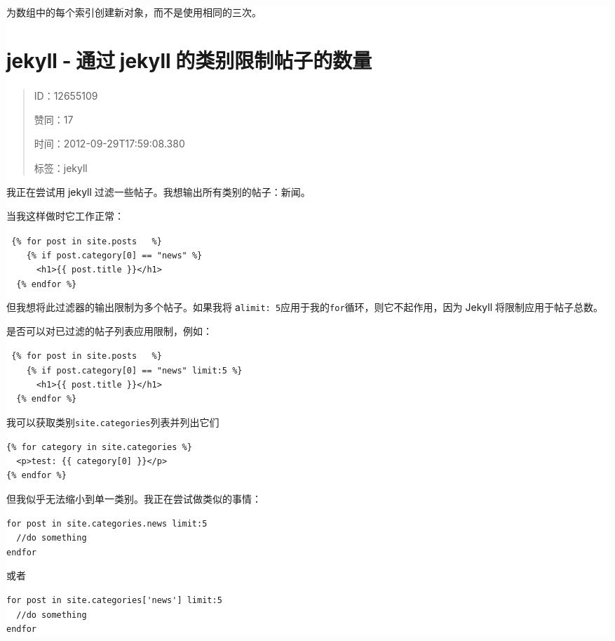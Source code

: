 为数组中的每个索引创建新对象，而不是使用相同的三次。

# jekyll - 通过 jekyll 的类别限制帖子的数量

> ID：12655109
> 
> 赞同：17
> 
> 时间：2012-09-29T17:59:08.380
> 
> 标签：jekyll

我正在尝试用 jekyll 过滤一些帖子。我想输出所有类别的帖子：新闻。

当我这样做时它工作正常：

```
 {% for post in site.posts   %}
    {% if post.category[0] == "news" %}
      <h1>{{ post.title }}</h1>
  {% endfor %} 
```

但我想将此过滤器的输出限制为多个帖子。如果我将 a`limit: 5`应用于我的`for`循环，则它不起作用，因为 Jekyll 将限制应用于帖子总数。

是否可以对已过滤的帖子列表应用限制，例如：

```
 {% for post in site.posts   %}
    {% if post.category[0] == "news" limit:5 %}
      <h1>{{ post.title }}</h1>
  {% endfor %} 
```

我可以获取类别`site.categories`列表并列出它们

```
{% for category in site.categories %}
  <p>test: {{ category[0] }}</p>
{% endfor %} 
```

但我似乎无法缩小到单一类别。我正在尝试做类似的事情：

```
for post in site.categories.news limit:5
  //do something
endfor 
```

或者

```
for post in site.categories['news'] limit:5
  //do something
endfor 
```

